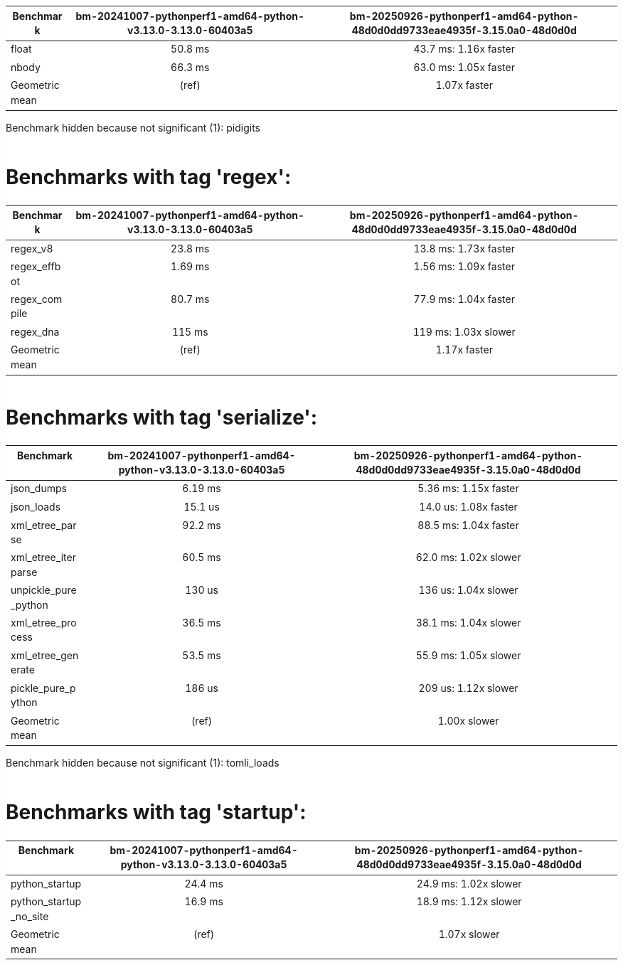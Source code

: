 | Benchmark      | bm-20241007-pythonperf1-amd64-python-v3.13.0-3.13.0-60403a5 | bm-20250926-pythonperf1-amd64-python-48d0d0dd9733eae4935f-3.15.0a0-48d0d0d |
|----------------|:-----------------------------------------------------------:|:--------------------------------------------------------------------------:|
| float          | 50.8 ms                                                     | 43.7 ms: 1.16x faster                                                      |
| nbody          | 66.3 ms                                                     | 63.0 ms: 1.05x faster                                                      |
| Geometric mean | (ref)                                                       | 1.07x faster                                                               |

Benchmark hidden because not significant (1): pidigits

Benchmarks with tag 'regex':
============================

| Benchmark      | bm-20241007-pythonperf1-amd64-python-v3.13.0-3.13.0-60403a5 | bm-20250926-pythonperf1-amd64-python-48d0d0dd9733eae4935f-3.15.0a0-48d0d0d |
|----------------|:-----------------------------------------------------------:|:--------------------------------------------------------------------------:|
| regex_v8       | 23.8 ms                                                     | 13.8 ms: 1.73x faster                                                      |
| regex_effbot   | 1.69 ms                                                     | 1.56 ms: 1.09x faster                                                      |
| regex_compile  | 80.7 ms                                                     | 77.9 ms: 1.04x faster                                                      |
| regex_dna      | 115 ms                                                      | 119 ms: 1.03x slower                                                       |
| Geometric mean | (ref)                                                       | 1.17x faster                                                               |

Benchmarks with tag 'serialize':
================================

| Benchmark            | bm-20241007-pythonperf1-amd64-python-v3.13.0-3.13.0-60403a5 | bm-20250926-pythonperf1-amd64-python-48d0d0dd9733eae4935f-3.15.0a0-48d0d0d |
|----------------------|:-----------------------------------------------------------:|:--------------------------------------------------------------------------:|
| json_dumps           | 6.19 ms                                                     | 5.36 ms: 1.15x faster                                                      |
| json_loads           | 15.1 us                                                     | 14.0 us: 1.08x faster                                                      |
| xml_etree_parse      | 92.2 ms                                                     | 88.5 ms: 1.04x faster                                                      |
| xml_etree_iterparse  | 60.5 ms                                                     | 62.0 ms: 1.02x slower                                                      |
| unpickle_pure_python | 130 us                                                      | 136 us: 1.04x slower                                                       |
| xml_etree_process    | 36.5 ms                                                     | 38.1 ms: 1.04x slower                                                      |
| xml_etree_generate   | 53.5 ms                                                     | 55.9 ms: 1.05x slower                                                      |
| pickle_pure_python   | 186 us                                                      | 209 us: 1.12x slower                                                       |
| Geometric mean       | (ref)                                                       | 1.00x slower                                                               |

Benchmark hidden because not significant (1): tomli_loads

Benchmarks with tag 'startup':
==============================

| Benchmark              | bm-20241007-pythonperf1-amd64-python-v3.13.0-3.13.0-60403a5 | bm-20250926-pythonperf1-amd64-python-48d0d0dd9733eae4935f-3.15.0a0-48d0d0d |
|------------------------|:-----------------------------------------------------------:|:--------------------------------------------------------------------------:|
| python_startup         | 24.4 ms                                                     | 24.9 ms: 1.02x slower                                                      |
| python_startup_no_site | 16.9 ms                                                     | 18.9 ms: 1.12x slower                                                      |
| Geometric mean         | (ref)                                                       | 1.07x slower                                                               |
